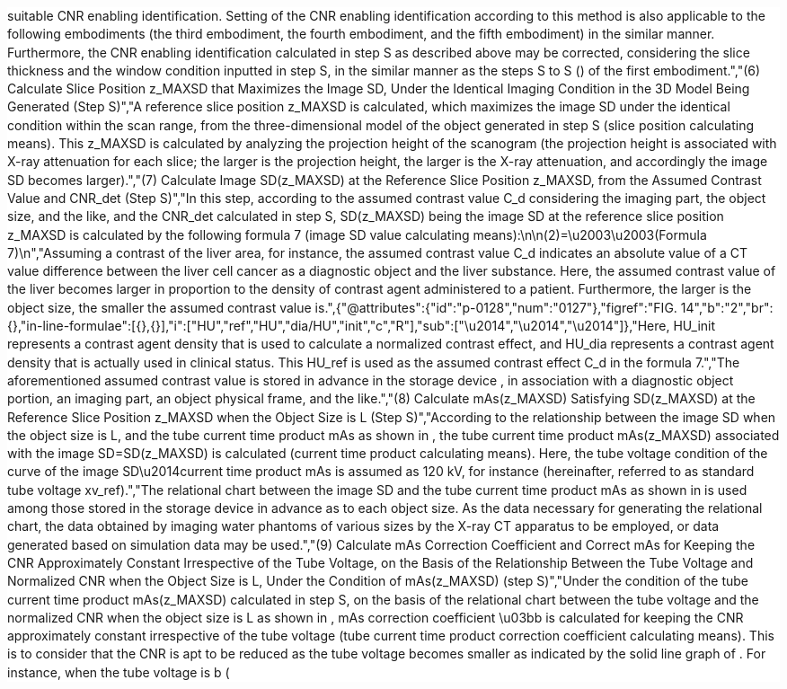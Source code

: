 suitable CNR enabling identification. Setting of the CNR enabling identification according to this method is also applicable to the following embodiments (the third embodiment, the fourth embodiment, and the fifth embodiment) in the similar manner. Furthermore, the CNR enabling identification calculated in step S as described above may be corrected, considering the slice thickness and the window condition inputted in step S, in the similar manner as the steps S to S () of the first embodiment.","(6) Calculate Slice Position z_MAXSD that Maximizes the Image SD, Under the Identical Imaging Condition in the 3D Model Being Generated (Step S)","A reference slice position z_MAXSD is calculated, which maximizes the image SD under the identical condition within the scan range, from the three-dimensional model of the object  generated in step S (slice position calculating means). This z_MAXSD is calculated by analyzing the projection height of the scanogram (the projection height is associated with X-ray attenuation for each slice; the larger is the projection height, the larger is the X-ray attenuation, and accordingly the image SD becomes larger).","(7) Calculate Image SD(z_MAXSD) at the Reference Slice Position z_MAXSD, from the Assumed Contrast Value and CNR_det (Step S)","In this step, according to the assumed contrast value C_d considering the imaging part, the object size, and the like, and the CNR_det calculated in step S, SD(z_MAXSD) being the image SD at the reference slice position z_MAXSD is calculated by the following formula 7 (image SD value calculating means):\n\n(2)=\u2003\u2003(Formula 7)\n","Assuming a contrast of the liver area, for instance, the assumed contrast value C_d indicates an absolute value of a CT value difference between the liver cell cancer as a diagnostic object and the liver substance. Here, the assumed contrast value of the liver becomes larger in proportion to the density of contrast agent administered to a patient. Furthermore, the larger is the object size, the smaller the assumed contrast value is.",{"@attributes":{"id":"p-0128","num":"0127"},"figref":"FIG. 14","b":"2","br":{},"in-line-formulae":[{},{}],"i":["HU","ref","HU","dia\/HU","init","c","R"],"sub":["\u2014","\u2014","\u2014"]},"Here, HU_init represents a contrast agent density that is used to calculate a normalized contrast effect, and HU_dia represents a contrast agent density that is actually used in clinical status. This HU_ref is used as the assumed contrast effect C_d in the formula 7.","The aforementioned assumed contrast value is stored in advance in the storage device , in association with a diagnostic object portion, an imaging part, an object physical frame, and the like.","(8) Calculate mAs(z_MAXSD) Satisfying SD(z_MAXSD) at the Reference Slice Position z_MAXSD when the Object Size is L (Step S)","According to the relationship between the image SD when the object size is L, and the tube current time product mAs as shown in , the tube current time product mAs(z_MAXSD) associated with the image SD=SD(z_MAXSD) is calculated (current time product calculating means). Here, the tube voltage condition of the curve of the image SD\u2014current time product mAs is assumed as 120 kV, for instance (hereinafter, referred to as standard tube voltage xv_ref).","The relational chart between the image SD and the tube current time product mAs as shown in  is used among those stored in the storage device  in advance as to each object size. As the data necessary for generating the relational chart, the data obtained by imaging water phantoms of various sizes by the X-ray CT apparatus to be employed, or data generated based on simulation data may be used.","(9) Calculate mAs Correction Coefficient and Correct mAs for Keeping the CNR Approximately Constant Irrespective of the Tube Voltage, on the Basis of the Relationship Between the Tube Voltage and Normalized CNR when the Object Size is L, Under the Condition of mAs(z_MAXSD) (step S)","Under the condition of the tube current time product mAs(z_MAXSD) calculated in step S, on the basis of the relational chart between the tube voltage and the normalized CNR when the object size is L as shown in , mAs correction coefficient \u03bb is calculated for keeping the CNR approximately constant irrespective of the tube voltage (tube current time product correction coefficient calculating means). This is to consider that the CNR is apt to be reduced as the tube voltage becomes smaller as indicated by the solid line graph of . For instance, when the tube voltage is b
(